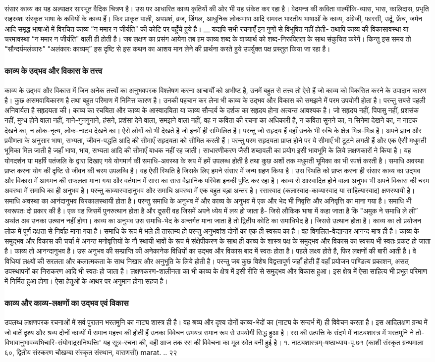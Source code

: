 संसार काव्य का यह अल्पाक्षर सारभूत वैदिक चित्रण है। उस पर आधारित काव्य कृतियों की ओर भी यह संकेत कर रहा है। वेदमन्त्र की कविता वाल्मीकि-व्यास, भास, कालिदास, प्रभृति सहस्रशः संस्कृत भाषा के कवियों के काव्य हैं। फिर प्राकृत पाली, अपभ्रशं, व्रज, डिंगल, आधुनिक लोकभाषा आदि समस्त भारतीय भाषाओं के काव्य, अंग्रेजी, फारसी, उर्दू, फ्रेंच, जर्मन आदि समृद्ध भाषाओं में विरचित काव्य “न ममार न जीर्यति" की कोटि पर पहुँचे हुये है।
__ यद्यपि सभी रचनाएँ इन गुणों से विभूषित नहीं होती- तथापि काव्य की विकासावस्था या चरमावस्था “न ममार न जीर्यति" वाली ही होती है। जब लक्षण का प्रसंग आयेगा तब हम काव्य शब्द के वाच्यार्थ को शब्द-निरूपितता के साथ संकुचित करेगें। किन्तु इस समय तो “सौन्दर्यमलंकारः” “अलंकारः काव्यम्” इस दृष्टि से इस कथन का आशय मान लेने की प्रार्थना करते हुये उपर्युक्त पक्ष प्रस्तुत किया जा रहा है।
### काव्य के उद्भव और विकास के तत्त्व
काव्य के उद्भव और विकास में जिन अनेक तत्त्वों का अनुभवपरक विश्लेषण करना आचार्यों को अभीष्ट है, उनमें बहुत से तत्त्व तो ऐसे हैं जो काव्य को विकसित करने के उपादान कारण है। कुछ असमवायिकारण है तथा बहुत परिमाण में निमित्त कारण है। उनकी पहचान कर लेना भी काव्य के उद्भव और विकास को समझने में परम उपयोगी होता है। परन्तु सबसे पहली अनिवार्यता है सहृदयता की। काव्य का रचयिता और काव्य के आस्वादयिता या काव्य सौन्दर्य के दर्शक का सहृदय होना अत्यन्त आवश्यक है। जो सहृदय नहीं, पिपासु नहीं, प्रशसंक नहीं, मुग्ध होने वाला नहीं, गाने-गुनगुनाने, हंसने, प्रशंसा देने वाला, समझने वाला नहीं, वह न कविता की रचना का अधिकारी है, न कविता सुनने का, न सिनेमा देखने का, न नाटक देखने का, न लोक-नृत्य, लोक-नाट्य देखने का। ऐसे लोगों को भी देखते है जो इनमें ही सम्मिलित है। परन्तु जो सहृदय हैं वहाँ उनके भी रुचि के क्षेत्र भिन्न-भिन्न है।
अपने ज्ञान और प्रवीणता के अनुसार भाषा, सभ्यता, जीवन-पद्धति आदि की सीमाएँ सहृदयता को सीमित करती हैं। परन्तु परम सहृदयता प्राप्त होने पर ये सीमाएँ भी टूटने लगती हैं और एक ऐसी मधुमती भूमिका मिल जाती है जहाँ भाषा, भाव, सभ्यता आदि की सीमाएँ बाधक नहीं रह जाती।
साधारणीकरण जैसी शब्दावली का प्रयोग इसी भावभूमि के लिये लक्षणकारों ने किया है। यह योगदर्शन या महर्षि पतंजलि के द्वारा दिखाए गये योगमार्ग की समाधि-अवस्था के रूप में हमें उपलब्ध होती है तथा कुछ अशों तक मधुमती भूमिका का भी स्पर्श करती है। समाधि अवस्था प्राप्त करना योग की दृष्टि से जीवन की चरम उपलब्धि है। वह ऐसी स्थिति है जिसके लिए हमने संसार में जन्म ग्रहण किया है। उस स्थिति को प्राप्त करना ही संसार
काव्य का उद्भव और विकास में आगमन की सफलता माना गया और वर्तमान में सारा का सारा वैज्ञानिक परिवेश इनकी पुष्टि कर रहा है। काव्य से आस्वादित होने वाला अनुभव भी अपने विकास की चरम अवस्था में समाधि का ही अनुभव है। परन्तु काव्यास्वादानुभव और समाधि अवस्था में एक बहुत बड़ा अन्तर है। रसास्वाद (कलास्वाद-काव्यास्वाद या साहित्यास्वाद) क्षणस्थायी है। समाधि अवस्था का आनंदानुभव चिरकालस्थायी होता है। परन्तु समाधि के अनुभव में और काव्य के अनुभव में एक और भेद भी निवृत्ति और अनिवृत्ति का माना गया है। समाधि भी स्वरूपतः दो प्रकार की है। एक वह जिसमें पुनरुत्थान होता है और दूसरी वह जिसमें अपने ध्येय में लय हो जाता है- जिसे लौकिक भाषा में कहा जाता है कि "अमुक ने समाधि ले ली” अर्थात अब उनका उत्थान नहीं होगा। काव्य का अनुभव उस समाधि-भेद के अन्तर्गत माना जाता है तो द्वितीय कोटि का समाधिभेद है। जिससे उत्थान होता है। काव्य का तो प्रयोजन लोक में पूर्ण दक्षता से निर्वाह माना गया है। समाधि के रूप में भले ही तारतम्य हो परन्तु अनुभवांश दोनों का एक ही स्वरूप का है। वह विगलित-वेद्यान्तर आनन्द मात्र ही है।
काव्य के समुद्भव और विकास की चर्चा में अनन्त मनोवृत्तियों के नौ स्थायी भावों के रूप में संक्षेपीकरण के साथ ही काव्य के शास्त्र पक्ष के समुद्भव और विकास का स्वरूप भी स्वतः प्रकट हो जाता है। काव्य तो आनन्दानुभव है। उस अनुभव की सम्प्राप्ति की अनेकानेक विधियों का उद्भव और विकास बाद में स्वतः होता है। पहले लक्ष्य होते है, फिर लक्षणों की बारी आती है। वे विधियां लक्ष्यों की सरलता और कलात्मकता के साथ निखार और अनुभूति के लिये होती है। परन्तु जब कुछ विशेष विद्वत्तापूर्ण जहाँ होती हैं वहाँ प्रयोजन पाण्डित्य प्रकाशन, असत् उपस्थापनों का निराकरण आदि भी स्वतः हो जाता है। लक्षणकरण-शालीनता का भी काव्य के क्षेत्र में इसी रीति से समुद्भव और विकास हुआ। इस क्षेत्र में ऐसा साहित्य भी प्रभूत परिमाण में निर्मित हुआ होगा। ऐसा हेतुओं के
आथर पर अनुमान होना सहज है।
### काव्य और काव्य-लक्षणों का उद्भव एवं विकास
उपलब्ध लक्षणपरक रचनाओं में सर्व पुरातन भरतमुनि का नाट्य शास्त्र ही है। वह श्रव्य और दृश्य दोनों काव्य-भेदों का (नाट्य के सन्दर्भ में) ही विवेचन करता है। इस आदिलक्षण ग्रन्थ में जो बातें दृश्य और श्रव्य दोनों काव्यों में समान महत्त्व की होती हैं उनका विवेचन उभयत्र समान रूप से उपयोगी सिद्ध हुआ है। रस की उत्पत्ति के संदर्भ में नाट्यशास्त्र में भरतमुनि ने तो-विभावानुभावव्यभिचारि-संयोगाद्रसनिष्पत्तिः' यह सूत्र-रचना की, वही आज तक रस की विवेचना का मूल स्रोत बनी हुई है। १. नाट्यशास्त्रम्-षष्ठाध्याय-पृ.७१ (काशी संस्कृत ग्रन्थमाला ६०, द्वितीय संस्करण चौखम्बा संस्कृत
संस्थान, वाराणसी)
marat.
..
२२